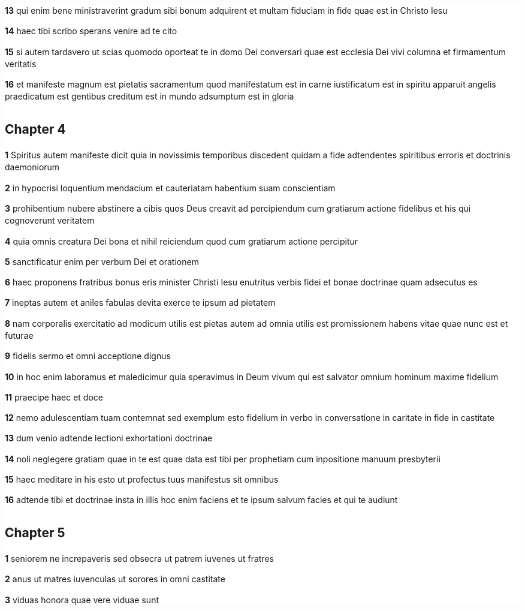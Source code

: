 **13** qui enim bene ministraverint gradum sibi bonum adquirent et multam fiduciam in fide quae est in Christo Iesu

**14** haec tibi scribo sperans venire ad te cito

**15** si autem tardavero ut scias quomodo oporteat te in domo Dei conversari quae est ecclesia Dei vivi columna et firmamentum veritatis

**16** et manifeste magnum est pietatis sacramentum quod manifestatum est in carne iustificatum est in spiritu apparuit angelis praedicatum est gentibus creditum est in mundo adsumptum est in gloria

## Chapter 4

**1** Spiritus autem manifeste dicit quia in novissimis temporibus discedent quidam a fide adtendentes spiritibus erroris et doctrinis daemoniorum

**2** in hypocrisi loquentium mendacium et cauteriatam habentium suam conscientiam

**3** prohibentium nubere abstinere a cibis quos Deus creavit ad percipiendum cum gratiarum actione fidelibus et his qui cognoverunt veritatem

**4** quia omnis creatura Dei bona et nihil reiciendum quod cum gratiarum actione percipitur

**5** sanctificatur enim per verbum Dei et orationem

**6** haec proponens fratribus bonus eris minister Christi Iesu enutritus verbis fidei et bonae doctrinae quam adsecutus es

**7** ineptas autem et aniles fabulas devita exerce te ipsum ad pietatem

**8** nam corporalis exercitatio ad modicum utilis est pietas autem ad omnia utilis est promissionem habens vitae quae nunc est et futurae

**9** fidelis sermo et omni acceptione dignus

**10** in hoc enim laboramus et maledicimur quia speravimus in Deum vivum qui est salvator omnium hominum maxime fidelium

**11** praecipe haec et doce

**12** nemo adulescentiam tuam contemnat sed exemplum esto fidelium in verbo in conversatione in caritate in fide in castitate

**13** dum venio adtende lectioni exhortationi doctrinae

**14** noli neglegere gratiam quae in te est quae data est tibi per prophetiam cum inpositione manuum presbyterii

**15** haec meditare in his esto ut profectus tuus manifestus sit omnibus

**16** adtende tibi et doctrinae insta in illis hoc enim faciens et te ipsum salvum facies et qui te audiunt

## Chapter 5

**1** seniorem ne increpaveris sed obsecra ut patrem iuvenes ut fratres

**2** anus ut matres iuvenculas ut sorores in omni castitate

**3** viduas honora quae vere viduae sunt
